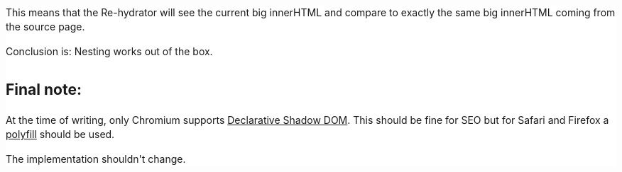 This means that the Re-hydrator will see the current big innerHTML and compare to exactly the same big innerHTML coming from the source page.

Conclusion is: Nesting works out of the box.


## Final note:

At the time of writing, only Chromium supports [Declarative Shadow DOM](https://web.dev/declarative-shadow-dom/). This should be fine for SEO but for Safari and Firefox a [polyfill](https://web.dev/declarative-shadow-dom/#polyfill) should be used.

The implementation shouldn't change.
